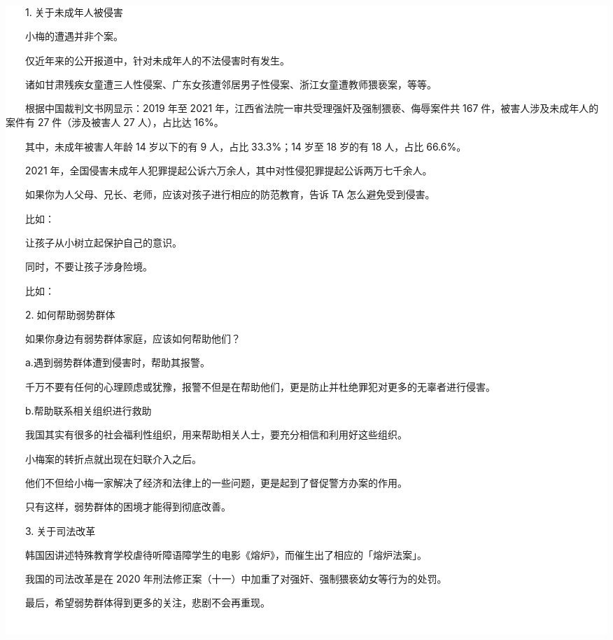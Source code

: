 &emsp;&emsp;1. 关于未成年人被侵害  
  
&emsp;&emsp;小梅的遭遇并非个案。  
  
&emsp;&emsp;仅近年来的公开报道中，针对未成年人的不法侵害时有发生。  
  
&emsp;&emsp;诸如甘肃残疾女童遭三人性侵案、广东女孩遭邻居男子性侵案、浙江女童遭教师猥亵案，等等。  
  
&emsp;&emsp;根据中国裁判文书网显示：2019 年至 2021 年，江西省法院一审共受理强奸及强制猥亵、侮辱案件共 167 件，被害人涉及未成年人的案件有 27 件（涉及被害人 27 人），占比达 16%。  
  
&emsp;&emsp;其中，未成年被害人年龄 14 岁以下的有 9 人，占比 33.3%；14 岁至 18 岁的有 18 人，占比 66.6%。  
  
&emsp;&emsp;2021 年，全国侵害未成年人犯罪提起公诉六万余人，其中对性侵犯罪提起公诉两万七千余人。  
  
&emsp;&emsp;如果你为人父母、兄长、老师，应该对孩子进行相应的防范教育，告诉 TA 怎么避免受到侵害。  
  
&emsp;&emsp;比如：  
  
&emsp;&emsp;让孩子从小树立起保护自己的意识。  
  
&emsp;&emsp;同时，不要让孩子涉身险境。  
  
&emsp;&emsp;比如：  
  
&emsp;&emsp;2. 如何帮助弱势群体  
  
&emsp;&emsp;如果你身边有弱势群体家庭，应该如何帮助他们？  
  
&emsp;&emsp;a.遇到弱势群体遭到侵害时，帮助其报警。  
  
&emsp;&emsp;千万不要有任何的心理顾虑或犹豫，报警不但是在帮助他们，更是防止并杜绝罪犯对更多的无辜者进行侵害。  
  
&emsp;&emsp;b.帮助联系相关组织进行救助  
  
&emsp;&emsp;我国其实有很多的社会福利性组织，用来帮助相关人士，要充分相信和利用好这些组织。  
  
&emsp;&emsp;小梅案的转折点就出现在妇联介入之后。  
  
&emsp;&emsp;他们不但给小梅一家解决了经济和法律上的一些问题，更是起到了督促警方办案的作用。  
  
&emsp;&emsp;只有这样，弱势群体的困境才能得到彻底改善。  
  
&emsp;&emsp;3. 关于司法改革  
  
&emsp;&emsp;韩国因讲述特殊教育学校虐待听障语障学生的电影《熔炉》，而催生出了相应的「熔炉法案」。  
  
&emsp;&emsp;我国的司法改革是在 2020 年刑法修正案（十一）中加重了对强奸、强制猥亵幼女等行为的处罚。  
  
&emsp;&emsp;最后，希望弱势群体得到更多的关注，悲剧不会再重现。  
  
&emsp;&emsp;